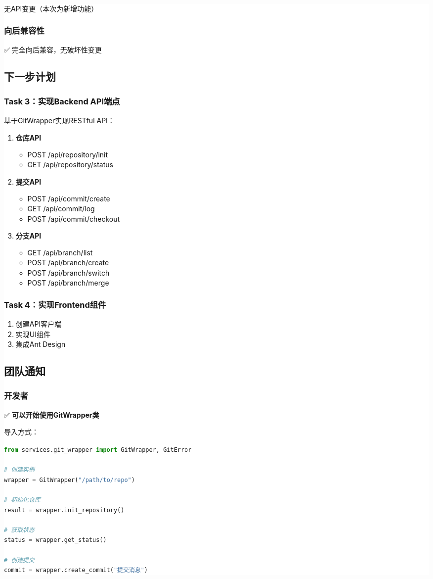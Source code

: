 无API变更（本次为新增功能）

### 向后兼容性

✅ 完全向后兼容，无破坏性变更

## 下一步计划

### Task 3：实现Backend API端点

基于GitWrapper实现RESTful API：

1. **仓库API**
   - POST /api/repository/init
   - GET /api/repository/status

2. **提交API**
   - POST /api/commit/create
   - GET /api/commit/log
   - POST /api/commit/checkout

3. **分支API**
   - GET /api/branch/list
   - POST /api/branch/create
   - POST /api/branch/switch
   - POST /api/branch/merge

### Task 4：实现Frontend组件

1. 创建API客户端
2. 实现UI组件
3. 集成Ant Design

## 团队通知

### 开发者

✅ **可以开始使用GitWrapper类**

导入方式：
```python
from services.git_wrapper import GitWrapper, GitError

# 创建实例
wrapper = GitWrapper("/path/to/repo")

# 初始化仓库
result = wrapper.init_repository()

# 获取状态
status = wrapper.get_status()

# 创建提交
commit = wrapper.create_commit("提交消息")
```

